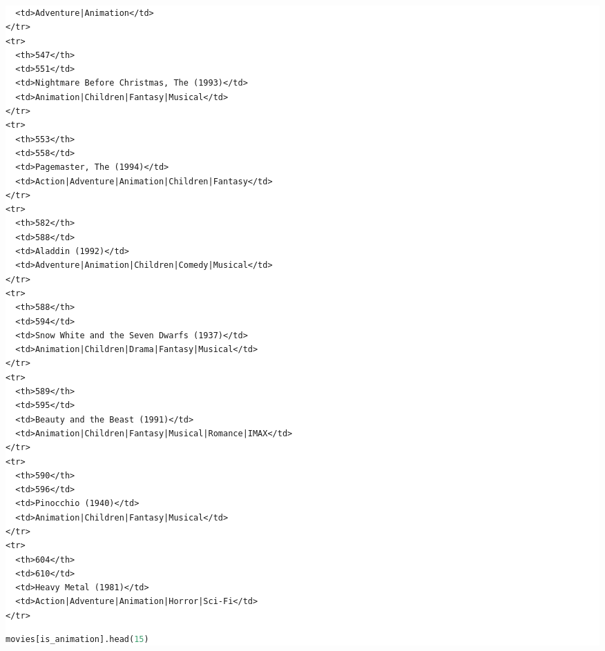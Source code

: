       <td>Adventure|Animation</td>
    </tr>
    <tr>
      <th>547</th>
      <td>551</td>
      <td>Nightmare Before Christmas, The (1993)</td>
      <td>Animation|Children|Fantasy|Musical</td>
    </tr>
    <tr>
      <th>553</th>
      <td>558</td>
      <td>Pagemaster, The (1994)</td>
      <td>Action|Adventure|Animation|Children|Fantasy</td>
    </tr>
    <tr>
      <th>582</th>
      <td>588</td>
      <td>Aladdin (1992)</td>
      <td>Adventure|Animation|Children|Comedy|Musical</td>
    </tr>
    <tr>
      <th>588</th>
      <td>594</td>
      <td>Snow White and the Seven Dwarfs (1937)</td>
      <td>Animation|Children|Drama|Fantasy|Musical</td>
    </tr>
    <tr>
      <th>589</th>
      <td>595</td>
      <td>Beauty and the Beast (1991)</td>
      <td>Animation|Children|Fantasy|Musical|Romance|IMAX</td>
    </tr>
    <tr>
      <th>590</th>
      <td>596</td>
      <td>Pinocchio (1940)</td>
      <td>Animation|Children|Fantasy|Musical</td>
    </tr>
    <tr>
      <th>604</th>
      <td>610</td>
      <td>Heavy Metal (1981)</td>
      <td>Action|Adventure|Animation|Horror|Sci-Fi</td>
    </tr>
  </tbody>
</table>
</div>




```python
movies[is_animation].head(15)
```
